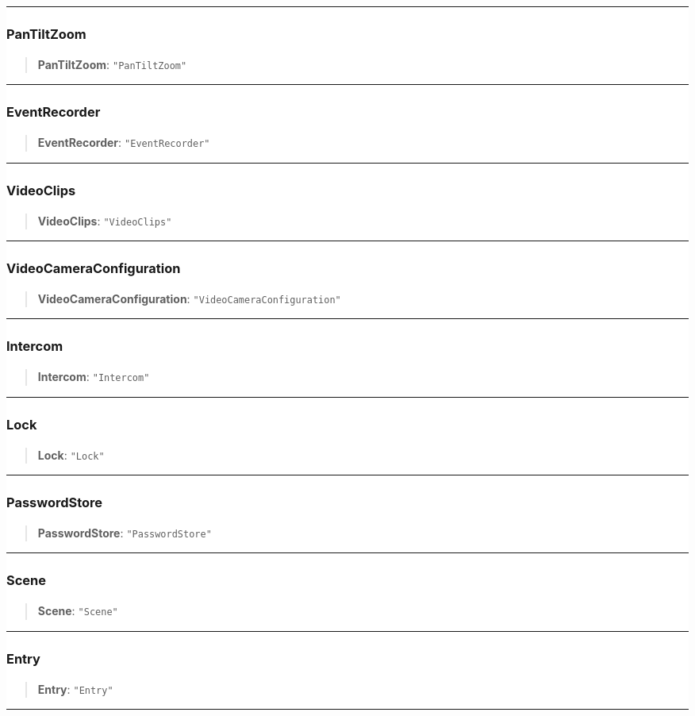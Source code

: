 ***

### PanTiltZoom

> **PanTiltZoom**: `"PanTiltZoom"`

***

### EventRecorder

> **EventRecorder**: `"EventRecorder"`

***

### VideoClips

> **VideoClips**: `"VideoClips"`

***

### VideoCameraConfiguration

> **VideoCameraConfiguration**: `"VideoCameraConfiguration"`

***

### Intercom

> **Intercom**: `"Intercom"`

***

### Lock

> **Lock**: `"Lock"`

***

### PasswordStore

> **PasswordStore**: `"PasswordStore"`

***

### Scene

> **Scene**: `"Scene"`

***

### Entry

> **Entry**: `"Entry"`

***
